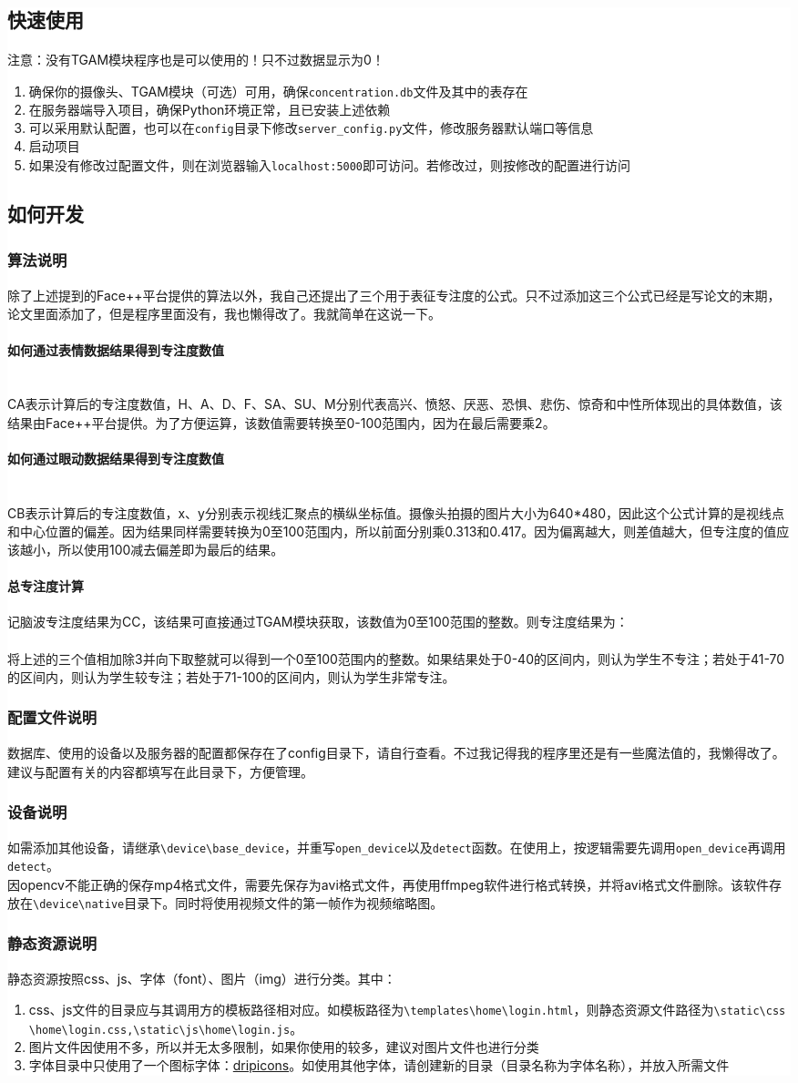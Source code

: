 ## 快速使用
注意：没有TGAM模块程序也是可以使用的！只不过数据显示为0！
1. 确保你的摄像头、TGAM模块（可选）可用，确保`concentration.db`文件及其中的表存在
2. 在服务器端导入项目，确保Python环境正常，且已安装上述依赖
3. 可以采用默认配置，也可以在`config`目录下修改`server_config.py`文件，修改服务器默认端口等信息
4. 启动项目
5. 如果没有修改过配置文件，则在浏览器输入`localhost:5000`即可访问。若修改过，则按修改的配置进行访问

## 如何开发

### 算法说明
除了上述提到的Face++平台提供的算法以外，我自己还提出了三个用于表征专注度的公式。只不过添加这三个公式已经是写论文的末期，论文里面添加了，但是程序里面没有，我也懒得改了。我就简单在这说一下。

#### 如何通过表情数据结果得到专注度数值
![](https://latex.vimsky.com/test.image.latex.php?fmt=svg&val=%255Cdpi%257B150%257D%2520%255Cbg_white%2520%255Clarge%2520CA%253D%25280.5%255Ctimes%2520H%26plus%3B0%255Ctimes%2520A%26plus%3B0%255Ctimes%2520D%26plus%3B0%255Ctimes%2520F%26plus%3B0.1%255Ctimes%2520SA%26plus%3B0.1%255Ctimes%2520SU%26plus%3B0.3%255Ctimes%2520M%2529%255Ctimes%25202&dl=0)
<br>CA表示计算后的专注度数值，H、A、D、F、SA、SU、M分别代表高兴、愤怒、厌恶、恐惧、悲伤、惊奇和中性所体现出的具体数值，该结果由Face++平台提供。为了方便运算，该数值需要转换至0-100范围内，因为在最后需要乘2。

#### 如何通过眼动数据结果得到专注度数值
![](https://latex.vimsky.com/test.image.latex.php?fmt=svg&val=%255Cdpi%257B150%257D%2520%255Cbg_white%2520%255Clarge%2520CB%253D100-0.313%255Ctimes%2520%257Cx-320%257C%252C%257Cy-240%257C%255Cleq%2520%257Cx-320%257C&dl=0)
![](https://latex.vimsky.com/test.image.latex.php?fmt=svg&val=%255Cdpi%257B150%257D%2520%255Cbg_white%2520%255Clarge%2520CB%253D100-0.417%255Ctimes%2520%257Cy-240%257C%252C%257Cx-320%257C%253C%2520%257Cy-240%257C&dl=0)
![](https://latex.vimsky.com/test.image.latex.php?fmt=svg&val=%255Cdpi%257B150%257D%2520%255Cbg_white%2520%255Clarge%2520CB%253D0%252Cx%253C0%255Ccup%2520x%253E640%252Cy%253C0%255Ccup%2520y%253E480&dl=0)
<br>CB表示计算后的专注度数值，x、y分别表示视线汇聚点的横纵坐标值。摄像头拍摄的图片大小为640*480，因此这个公式计算的是视线点和中心位置的偏差。因为结果同样需要转换为0至100范围内，所以前面分别乘0.313和0.417。因为偏离越大，则差值越大，但专注度的值应该越小，所以使用100减去偏差即为最后的结果。

#### 总专注度计算
记脑波专注度结果为CC，该结果可直接通过TGAM模块获取，该数值为0至100范围的整数。则专注度结果为：<br>
![](https://latex.vimsky.com/test.image.latex.php?fmt=svg&val=%255Cdpi%257B150%257D%2520%255Cbg_white%2520%255Clarge%2520C%253D%255Cleft%2520%255Clfloor%2520%255Cleft%2520%2528%2520CA%26plus%3BCB%26plus%3BCC%255Cright%2520%2529%2F3%2520%255Cright%2520%255Crfloor&dl=0)
<br>将上述的三个值相加除3并向下取整就可以得到一个0至100范围内的整数。如果结果处于0-40的区间内，则认为学生不专注；若处于41-70的区间内，则认为学生较专注；若处于71-100的区间内，则认为学生非常专注。

### 配置文件说明
数据库、使用的设备以及服务器的配置都保存在了config目录下，请自行查看。不过我记得我的程序里还是有一些魔法值的，我懒得改了。建议与配置有关的内容都填写在此目录下，方便管理。

### 设备说明
如需添加其他设备，请继承`\device\base_device`，并重写`open_device`以及`detect`函数。在使用上，按逻辑需要先调用`open_device`再调用`detect`。<br>因opencv不能正确的保存mp4格式文件，需要先保存为avi格式文件，再使用ffmpeg软件进行格式转换，并将avi格式文件删除。该软件存放在`\device\native`目录下。同时将使用视频文件的第一帧作为视频缩略图。

### 静态资源说明
静态资源按照css、js、字体（font）、图片（img）进行分类。其中：
1. css、js文件的目录应与其调用方的模板路径相对应。如模板路径为`\templates\home\login.html`，则静态资源文件路径为`\static\css\home\login.css,\static\js\home\login.js`。
2. 图片文件因使用不多，所以并无太多限制，如果你使用的较多，建议对图片文件也进行分类
3. 字体目录中只使用了一个图标字体：[dripicons](http://demo.amitjakhu.com/dripicons/)。如使用其他字体，请创建新的目录（目录名称为字体名称），并放入所需文件
